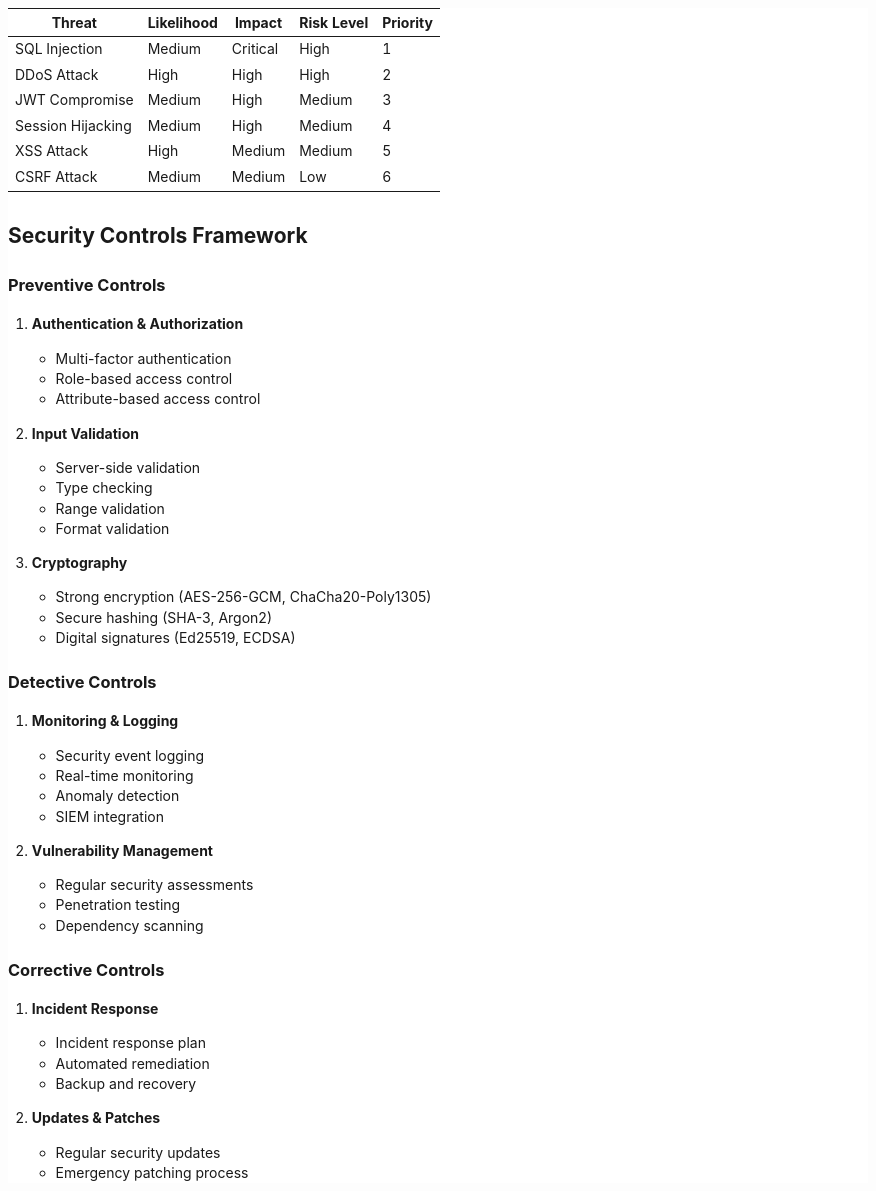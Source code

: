 | Threat | Likelihood | Impact | Risk Level | Priority |
|--------|------------|--------|------------|----------|
| SQL Injection | Medium | Critical | High | 1 |
| DDoS Attack | High | High | High | 2 |
| JWT Compromise | Medium | High | Medium | 3 |
| Session Hijacking | Medium | High | Medium | 4 |
| XSS Attack | High | Medium | Medium | 5 |
| CSRF Attack | Medium | Medium | Low | 6 |

## Security Controls Framework

### Preventive Controls
1. **Authentication & Authorization**
   - Multi-factor authentication
   - Role-based access control
   - Attribute-based access control

2. **Input Validation**
   - Server-side validation
   - Type checking
   - Range validation
   - Format validation

3. **Cryptography**
   - Strong encryption (AES-256-GCM, ChaCha20-Poly1305)
   - Secure hashing (SHA-3, Argon2)
   - Digital signatures (Ed25519, ECDSA)

### Detective Controls
1. **Monitoring & Logging**
   - Security event logging
   - Real-time monitoring
   - Anomaly detection
   - SIEM integration

2. **Vulnerability Management**
   - Regular security assessments
   - Penetration testing
   - Dependency scanning

### Corrective Controls
1. **Incident Response**
   - Incident response plan
   - Automated remediation
   - Backup and recovery

2. **Updates & Patches**
   - Regular security updates
   - Emergency patching process
